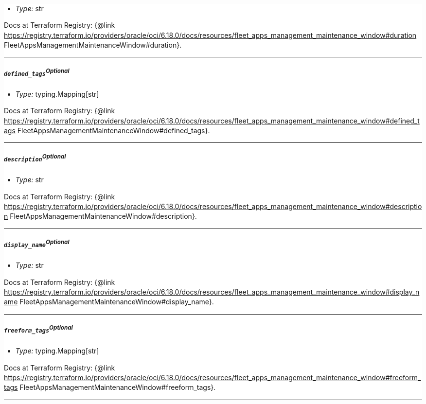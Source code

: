 - *Type:* str

Docs at Terraform Registry: {@link https://registry.terraform.io/providers/oracle/oci/6.18.0/docs/resources/fleet_apps_management_maintenance_window#duration FleetAppsManagementMaintenanceWindow#duration}.

---

##### `defined_tags`<sup>Optional</sup> <a name="defined_tags" id="rhizo-co-terraform-provider-oci.fleetAppsManagementMaintenanceWindow.FleetAppsManagementMaintenanceWindow.Initializer.parameter.definedTags"></a>

- *Type:* typing.Mapping[str]

Docs at Terraform Registry: {@link https://registry.terraform.io/providers/oracle/oci/6.18.0/docs/resources/fleet_apps_management_maintenance_window#defined_tags FleetAppsManagementMaintenanceWindow#defined_tags}.

---

##### `description`<sup>Optional</sup> <a name="description" id="rhizo-co-terraform-provider-oci.fleetAppsManagementMaintenanceWindow.FleetAppsManagementMaintenanceWindow.Initializer.parameter.description"></a>

- *Type:* str

Docs at Terraform Registry: {@link https://registry.terraform.io/providers/oracle/oci/6.18.0/docs/resources/fleet_apps_management_maintenance_window#description FleetAppsManagementMaintenanceWindow#description}.

---

##### `display_name`<sup>Optional</sup> <a name="display_name" id="rhizo-co-terraform-provider-oci.fleetAppsManagementMaintenanceWindow.FleetAppsManagementMaintenanceWindow.Initializer.parameter.displayName"></a>

- *Type:* str

Docs at Terraform Registry: {@link https://registry.terraform.io/providers/oracle/oci/6.18.0/docs/resources/fleet_apps_management_maintenance_window#display_name FleetAppsManagementMaintenanceWindow#display_name}.

---

##### `freeform_tags`<sup>Optional</sup> <a name="freeform_tags" id="rhizo-co-terraform-provider-oci.fleetAppsManagementMaintenanceWindow.FleetAppsManagementMaintenanceWindow.Initializer.parameter.freeformTags"></a>

- *Type:* typing.Mapping[str]

Docs at Terraform Registry: {@link https://registry.terraform.io/providers/oracle/oci/6.18.0/docs/resources/fleet_apps_management_maintenance_window#freeform_tags FleetAppsManagementMaintenanceWindow#freeform_tags}.

---